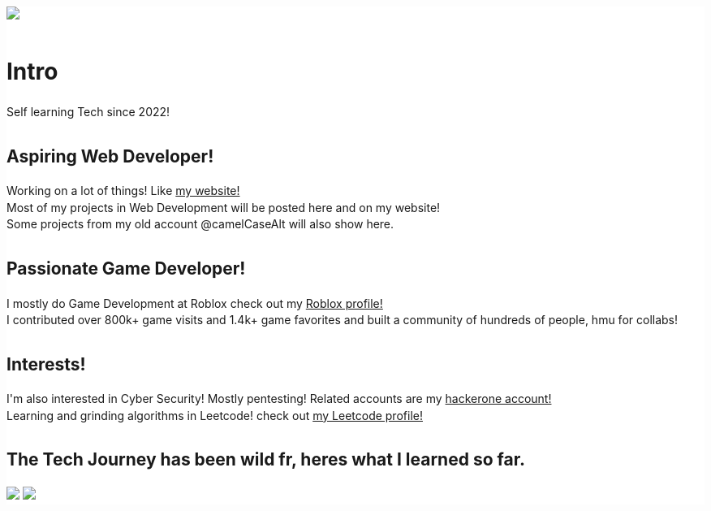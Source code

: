 <img width="100%" src="https://capsule-render.vercel.app/api?type=waving&color=5C1582&height=100&section=header">

# Intro

Self learning Tech since 2022!



## Aspiring Web Developer!

Working on a lot of things! Like <a href="https://hans.pages.dev/">my website!</a> <br>Most of my projects in Web Development will be posted here and on my website! <br>
Some projects from my old account @camelCaseAlt will also show here.


## Passionate Game Developer!

I mostly do Game Development at Roblox check out my <a href="https://www.roblox.com/users/2499838033/profile">Roblox profile!</a><br>
I contributed over 800k+ game visits and 1.4k+ game favorites and built a community of hundreds of people, hmu for collabs!

## Interests!

I'm also interested in Cyber Security! Mostly pentesting! Related accounts are my <a href="https://hackerone.com/fallenwallsarebridges">hackerone account!</a><br>
Learning and grinding algorithms in Leetcode! check out <a href="https://leetcode.com/hnas/">my Leetcode profile!</a>



## The Tech Journey has been wild fr, heres what I learned so far.

<img src="https://skillicons.dev/icons?i=js,html,css,lua,python,java,react,nodejs,git,arduino,robloxstudio"/>

<img width="100%" src="https://capsule-render.vercel.app/api?type=waving&color=5C1582&height=100&section=footer">


